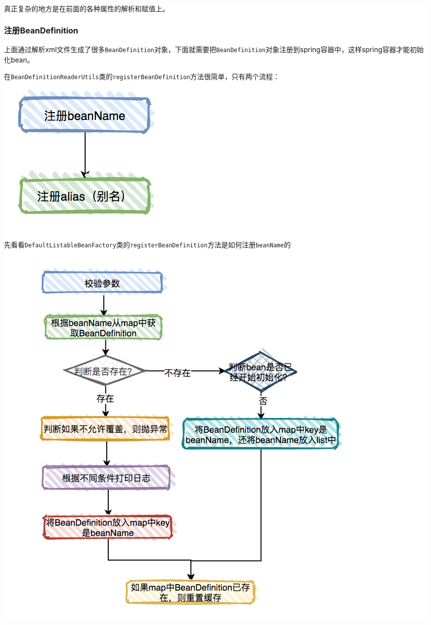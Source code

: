 真正复杂的地方是在前面的各种属性的解析和赋值上。

### 注册BeanDefinition

上面通过解析xml文件生成了很多`BeanDefinition`对象，下面就需要把`BeanDefinition`对象注册到spring容器中，这样spring容器才能初始化bean。

在`BeanDefinitionReaderUtils`类的`registerBeanDefinition`方法很简单，只有两个流程：

![](\assets\images\2021\spring\application-context-refresh-12.png)

先看看`DefaultListableBeanFactory`类的`registerBeanDefinition`方法是如何注册`beanName`的

![](\assets\images\2021\spring\application-context-refresh-13.png)

